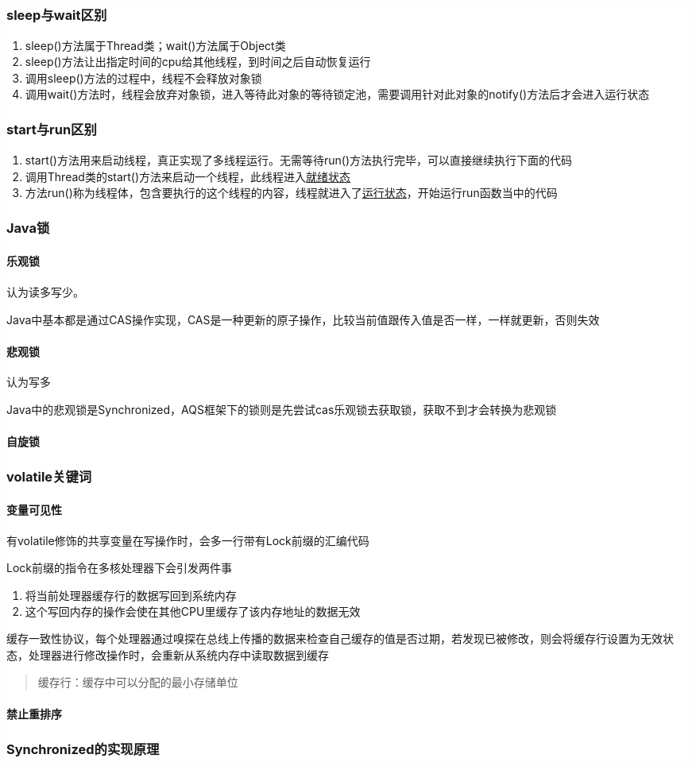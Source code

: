 

### sleep与wait区别

1. sleep()方法属于Thread类；wait()方法属于Object类
2. sleep()方法让出指定时间的cpu给其他线程，到时间之后自动恢复运行
3. 调用sleep()方法的过程中，线程不会释放对象锁
4. 调用wait()方法时，线程会放弃对象锁，进入等待此对象的等待锁定池，需要调用针对此对象的notify()方法后才会进入运行状态



### start与run区别

1. start()方法用来启动线程，真正实现了多线程运行。无需等待run()方法执行完毕，可以直接继续执行下面的代码
2. 调用Thread类的start()方法来启动一个线程，此线程进入<u>就绪状态</u>
3. 方法run()称为线程体，包含要执行的这个线程的内容，线程就进入了<u>运行状态</u>，开始运行run函数当中的代码



### Java锁

#### 乐观锁

认为读多写少。

Java中基本都是通过CAS操作实现，CAS是一种更新的原子操作，比较当前值跟传入值是否一样，一样就更新，否则失效

#### 悲观锁

认为写多

Java中的悲观锁是Synchronized，AQS框架下的锁则是先尝试cas乐观锁去获取锁，获取不到才会转换为悲观锁

#### 自旋锁





### volatile关键词

#### 变量可见性

有volatile修饰的共享变量在写操作时，会多一行带有Lock前缀的汇编代码

Lock前缀的指令在多核处理器下会引发两件事

1. 将当前处理器缓存行的数据写回到系统内存
2. 这个写回内存的操作会使在其他CPU里缓存了该内存地址的数据无效

缓存一致性协议，每个处理器通过嗅探在总线上传播的数据来检查自己缓存的值是否过期，若发现已被修改，则会将缓存行设置为无效状态，处理器进行修改操作时，会重新从系统内存中读取数据到缓存

> 缓存行：缓存中可以分配的最小存储单位

#### 禁止重排序





### Synchronized的实现原理
